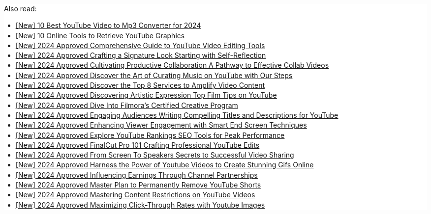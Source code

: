 

<ins class="adsbygoogle"
     style="display:block"
     data-ad-client="ca-pub-7571918770474297"
     data-ad-slot="8358498916"
     data-ad-format="auto"
     data-full-width-responsive="true"></ins>





<span class="atpl-alsoreadstyle">Also read:</span>
<div><ul>
<li><a href="https://youtube-zero.techidaily.com/0-best-youtube-video-to-mp3-converter-for-2024/"><u>[New] 10 Best YouTube Video to Mp3 Converter for 2024</u></a></li>
<li><a href="https://youtube-zero.techidaily.com/0-online-tools-to-retrieve-youtube-graphics/"><u>[New] 10 Online Tools to Retrieve YouTube Graphics</u></a></li>
<li><a href="https://youtube-zero.techidaily.com/024-approved-comprehensive-guide-to-youtube-video-editing-tools/"><u>[New] 2024 Approved Comprehensive Guide to YouTube Video Editing Tools</u></a></li>
<li><a href="https://youtube-zero.techidaily.com/024-approved-crafting-a-signature-look-starting-with-self-reflection/"><u>[New] 2024 Approved Crafting a Signature Look Starting with Self-Reflection</u></a></li>
<li><a href="https://youtube-zero.techidaily.com/024-approved-cultivating-productive-collaboration-a-pathway-to-effective-collab-videos/"><u>[New] 2024 Approved Cultivating Productive Collaboration A Pathway to Effective Collab Videos</u></a></li>
<li><a href="https://youtube-zero.techidaily.com/024-approved-discover-the-art-of-curating-music-on-youtube-with-our-steps/"><u>[New] 2024 Approved Discover the Art of Curating Music on YouTube with Our Steps</u></a></li>
<li><a href="https://youtube-zero.techidaily.com/024-approved-discover-the-top-8-services-to-amplify-video-content/"><u>[New] 2024 Approved Discover the Top 8 Services to Amplify Video Content</u></a></li>
<li><a href="https://youtube-zero.techidaily.com/024-approved-discovering-artistic-expression-top-film-tips-on-youtube/"><u>[New] 2024 Approved Discovering Artistic Expression Top Film Tips on YouTube</u></a></li>
<li><a href="https://youtube-zero.techidaily.com/024-approved-dive-into-filmoras-certified-creative-program/"><u>[New] 2024 Approved Dive Into Filmora’s Certified Creative Program</u></a></li>
<li><a href="https://youtube-zero.techidaily.com/024-approved-engaging-audiences-writing-compelling-titles-and-descriptions-for-youtube/"><u>[New] 2024 Approved Engaging Audiences Writing Compelling Titles and Descriptions for YouTube</u></a></li>
<li><a href="https://youtube-zero.techidaily.com/024-approved-enhancing-viewer-engagement-with-smart-end-screen-techniques/"><u>[New] 2024 Approved Enhancing Viewer Engagement with Smart End Screen Techniques</u></a></li>
<li><a href="https://youtube-zero.techidaily.com/024-approved-explore-youtube-rankings-seo-tools-for-peak-performance/"><u>[New] 2024 Approved Explore YouTube Rankings SEO Tools for Peak Performance</u></a></li>
<li><a href="https://youtube-zero.techidaily.com/024-approved-finalcut-pro-101-crafting-professional-youtube-edits/"><u>[New] 2024 Approved FinalCut Pro 101 Crafting Professional YouTube Edits</u></a></li>
<li><a href="https://youtube-zero.techidaily.com/024-approved-from-screen-to-speakers-secrets-to-successful-video-sharing/"><u>[New] 2024 Approved From Screen To Speakers Secrets to Successful Video Sharing</u></a></li>
<li><a href="https://youtube-zero.techidaily.com/024-approved-harness-the-power-of-youtube-videos-to-create-stunning-gifs-online/"><u>[New] 2024 Approved Harness the Power of Youtube Videos to Create Stunning Gifs Online</u></a></li>
<li><a href="https://youtube-zero.techidaily.com/024-approved-influencing-earnings-through-channel-partnerships/"><u>[New] 2024 Approved Influencing Earnings Through Channel Partnerships</u></a></li>
<li><a href="https://youtube-zero.techidaily.com/024-approved-master-plan-to-permanently-remove-youtube-shorts/"><u>[New] 2024 Approved Master Plan to Permanently Remove YouTube Shorts</u></a></li>
<li><a href="https://youtube-zero.techidaily.com/024-approved-mastering-content-restrictions-on-youtube-videos/"><u>[New] 2024 Approved Mastering Content Restrictions on YouTube Videos</u></a></li>
<li><a href="https://youtube-zero.techidaily.com/024-approved-maximizing-click-through-rates-with-youtube-images/"><u>[New] 2024 Approved Maximizing Click-Through Rates with Youtube Images</u></a></li>